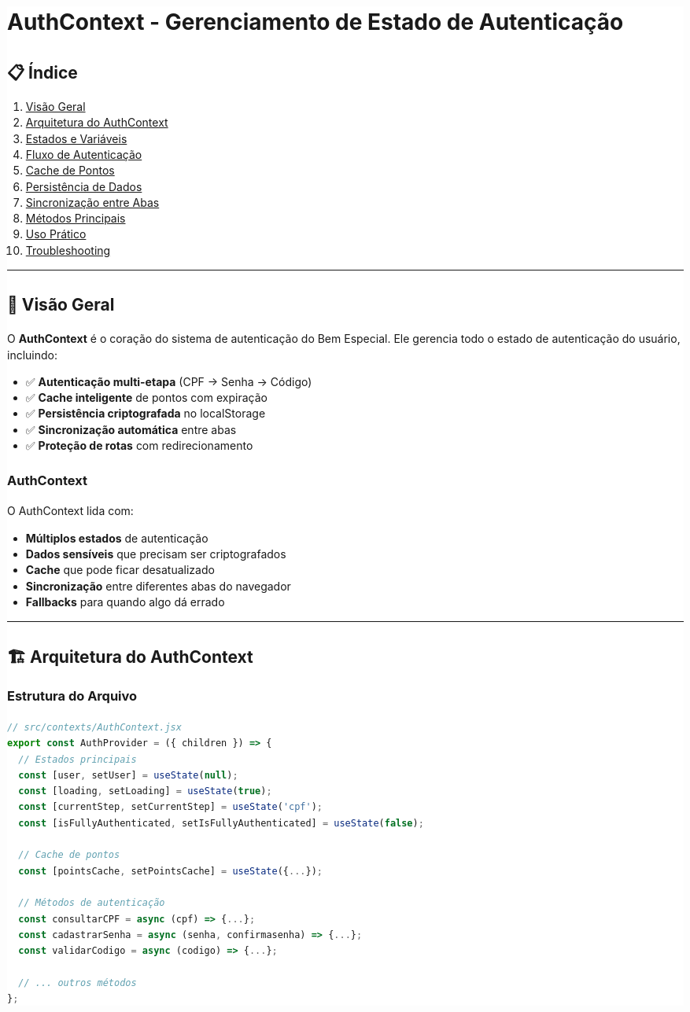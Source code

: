 # AuthContext - Gerenciamento de Estado de Autenticação

## 📋 Índice

1. [Visão Geral](#visão-geral)
2. [Arquitetura do AuthContext](#arquitetura-do-authcontext)
3. [Estados e Variáveis](#estados-e-variáveis)
4. [Fluxo de Autenticação](#fluxo-de-autenticação)
5. [Cache de Pontos](#cache-de-pontos)
6. [Persistência de Dados](#persistência-de-dados)
7. [Sincronização entre Abas](#sincronização-entre-abas)
8. [Métodos Principais](#métodos-principais)
9. [Uso Prático](#uso-prático)
10. [Troubleshooting](#troubleshooting)

---

## 🎯 Visão Geral

O **AuthContext** é o coração do sistema de autenticação do Bem Especial. Ele gerencia todo o estado de autenticação do usuário, incluindo:

- ✅ **Autenticação multi-etapa** (CPF → Senha → Código)
- ✅ **Cache inteligente** de pontos com expiração
- ✅ **Persistência criptografada** no localStorage
- ✅ **Sincronização automática** entre abas
- ✅ **Proteção de rotas** com redirecionamento

### AuthContext

O AuthContext lida com:
- **Múltiplos estados** de autenticação
- **Dados sensíveis** que precisam ser criptografados
- **Cache** que pode ficar desatualizado
- **Sincronização** entre diferentes abas do navegador
- **Fallbacks** para quando algo dá errado

---

## 🏗️ Arquitetura do AuthContext

### Estrutura do Arquivo
```javascript
// src/contexts/AuthContext.jsx
export const AuthProvider = ({ children }) => {
  // Estados principais
  const [user, setUser] = useState(null);
  const [loading, setLoading] = useState(true);
  const [currentStep, setCurrentStep] = useState('cpf');
  const [isFullyAuthenticated, setIsFullyAuthenticated] = useState(false);
  
  // Cache de pontos
  const [pointsCache, setPointsCache] = useState({...});
  
  // Métodos de autenticação
  const consultarCPF = async (cpf) => {...};
  const cadastrarSenha = async (senha, confirmasenha) => {...};
  const validarCodigo = async (codigo) => {...};
  
  // ... outros métodos
};
```

